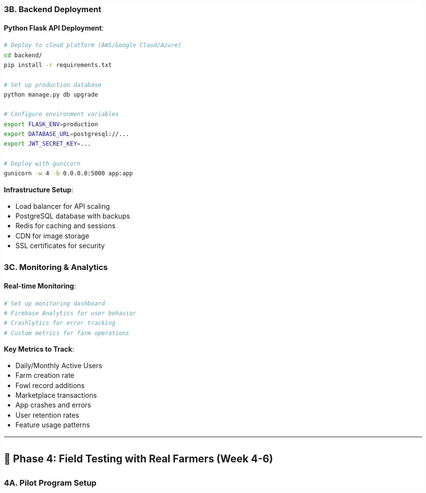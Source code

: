 ### **3B. Backend Deployment**

**Python Flask API Deployment**:
```bash
# Deploy to cloud platform (AWS/Google Cloud/Azure)
cd backend/
pip install -r requirements.txt

# Set up production database
python manage.py db upgrade

# Configure environment variables
export FLASK_ENV=production
export DATABASE_URL=postgresql://...
export JWT_SECRET_KEY=...

# Deploy with gunicorn
gunicorn -w 4 -b 0.0.0.0:5000 app:app
```

**Infrastructure Setup**:
- Load balancer for API scaling
- PostgreSQL database with backups
- Redis for caching and sessions
- CDN for image storage
- SSL certificates for security

### **3C. Monitoring & Analytics**

**Real-time Monitoring**:
```bash
# Set up monitoring dashboard
# Firebase Analytics for user behavior
# Crashlytics for error tracking
# Custom metrics for farm operations
```

**Key Metrics to Track**:
- Daily/Monthly Active Users
- Farm creation rate
- Fowl record additions
- Marketplace transactions
- App crashes and errors
- User retention rates
- Feature usage patterns

---

## 🌾 **Phase 4: Field Testing with Real Farmers (Week 4-6)**

### **4A. Pilot Program Setup**
